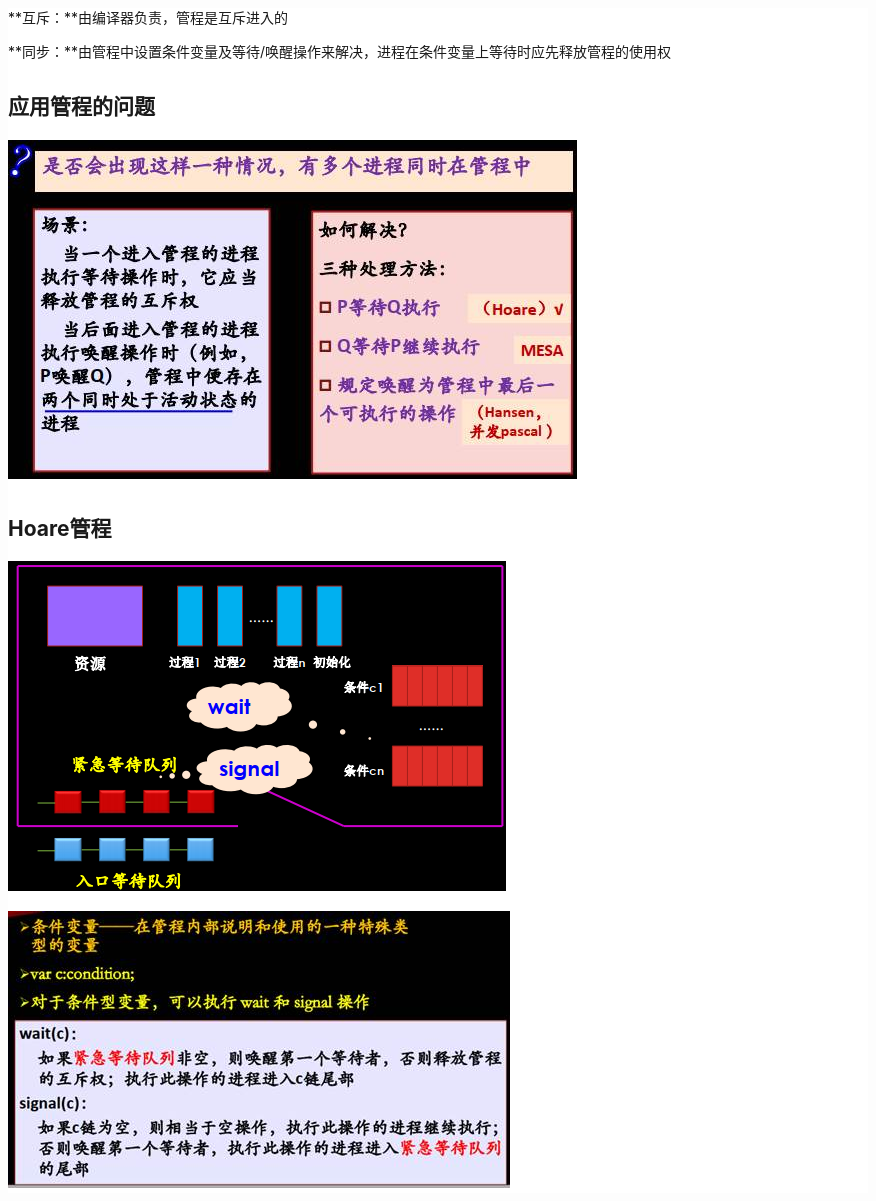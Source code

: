 **互斥：**由编译器负责，管程是互斥进入的                                                                                                                                                                                                                                                                                                                                                                                                                                                                                                                                                                                                                                                                                                                                                                                                                                                                                                                                                                                                                                                                                                                                                                                                                                                                   

**同步：**由管程中设置条件变量及等待/唤醒操作来解决，进程在条件变量上等待时应先释放管程的使用权

## 应用管程的问题

![计算机生成了可选文字: 是否会出现这样一种情况，有多个进程同时在管栏中 如何解决？ 当一个进入管程的进程 三种处理方法： 执行等待操作时，它应当 释放管程的互斥权 囗P等待Q执行（Hoare）寸 当后面进入管程的进程 囗Q等待P继续执行MESA 执行唤醒操作时（例如， P*醒Q)，管程中便存在 囗規定喚醒为管程中最后一 两个同时处于活动状态的 个可执行的操作(Hansen， 进程 并•pascal）](../img/clip_image020.jpg)

## Hoare管程

![image-20210222173932239](../img/image-20210222173932239.png)

![计算机生成了可选文字: 龙条件变量一一在管程内部说明和使用的一种特殊类 型的变量 》Vc:condidon； 龙对于条件型变量，可以执行w俎和signl操作 wait(c)： 如果紧急等待队列非空，则唤醒第一个等待者，否则释放管程 的互斥权；执行此操作的进程进入c链尾部 signal(c)： 如果c链为空，则相当于空操作，执行此操作的进程继续执行； 否则唤醒第一个等待者，执行此操作的进程进入紧急等待队列 的尾部](../img/clip_image024.jpg)
